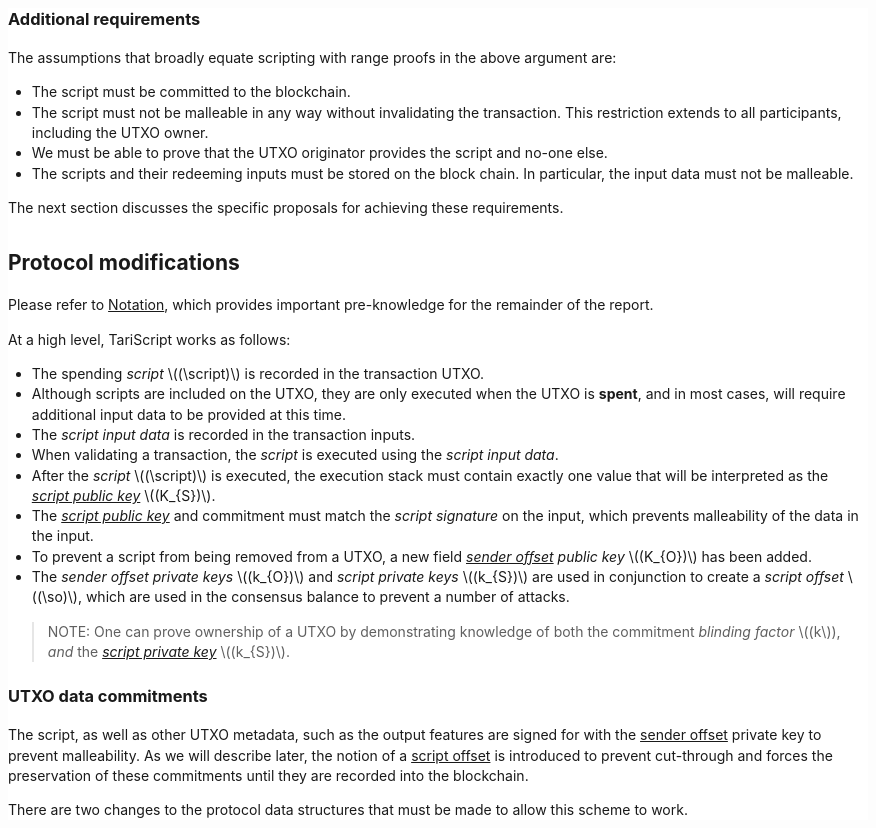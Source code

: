 ### Additional requirements

The assumptions that broadly equate scripting with range proofs in the above argument are:

- The script must be committed to the blockchain.
- The script must not be malleable in any way without invalidating the transaction. This restriction extends to all 
  participants, including the UTXO owner.
- We must be able to prove that the UTXO originator provides the script and no-one else.
- The scripts and their redeeming inputs must be stored on the block chain. In particular, the input data must not be
  malleable.

The next section discusses the specific proposals for achieving these requirements.

## Protocol modifications

Please refer to [Notation](#notation), which provides important pre-knowledge for the remainder of the report.

At a high level, TariScript works as follows:

- The spending _script_ \\((\script)\\) is recorded in the transaction UTXO.
- Although scripts are included on the UTXO, they are only executed when the UTXO is **spent**, and in most cases, will require additional
 input data to be provided at this time. 
- The _script input data_ is recorded in the transaction inputs.
- When validating a transaction, the _script_ is executed using the _script input data_.
- After the _script_ \\((\script)\\) is executed, the execution stack must contain exactly one value that will be 
  interpreted as the _[script public key]_ \\((K\_{S})\\). 
- The _[script public key]_ and commitment must match the _script signature_ on the input, which prevents malleability of the data in the input.
- To prevent a script from being removed from a UTXO, a new field  _[sender offset] public key_ \\((K\_{O})\\) has been added.
- The _sender offset private keys_ \\((k\_{O})\\) and _script private keys_ \\((k\_{S})\\) are used in conjunction to 
  create a _script offset_ \\((\so)\\), which are used in the consensus balance to prevent a number of attacks.

> NOTE: One can prove ownership of a UTXO by demonstrating knowledge  of both the commitment _blinding factor_ \\((k\\)), _and_ the _[script private key]_ \\((k_\{S})\\).

### UTXO data commitments

The script, as well as other UTXO metadata, such as the output features are signed for with the [sender offset] private 
key to prevent malleability. As we will describe later, the notion of a [script offset] is introduced to prevent 
cut-through and forces the preservation of these commitments until they are recorded into the blockchain.
 
There are two changes to the protocol data structures that must be made to allow this scheme to work. 


[data commitments]: https://phyro.github.io/grinvestigation/data_commitments.html
[LIP-004]: https://github.com/DavidBurkett/lips/blob/master/lip-0004.mediawiki
[Scriptless script]: https://tlu.tarilabs.com/cryptography/scriptless-scripts/introduction-to-scriptless-scripts.html
[Handshake white paper]: https://handshake.org/files/handshake.txt
[Signature on Commitment values]: https://documents.uow.edu.au/~wsusilo/ZCMS_IJNS08.pdf
[Commitment Signature]: https://eprint.iacr.org/2020/061.pdf
[cut-through]: https://tlu.tarilabs.com/protocols/grin-protocol-overview/MainReport.html#cut-through
[standard Mimblewimble protocol]: https://tlu.tarilabs.com/protocols/mimblewimble-1/MainReport.html
[bitcoin transaction]: https://en.bitcoin.it/wiki/Transaction
[TariScript]: Glossary.md#tariscript
[metadata signature]: Glossary.md#metadata-signature
[script private key]: Glossary.md#script-keypair
[script public key]: Glossary.md#script-keypair
[sender offset]: Glossary.md#sender-offset-keypair
[script offset]: Glossary.md#script-offset
[Mimblewimble]: Glossary.md?#mimblewimble